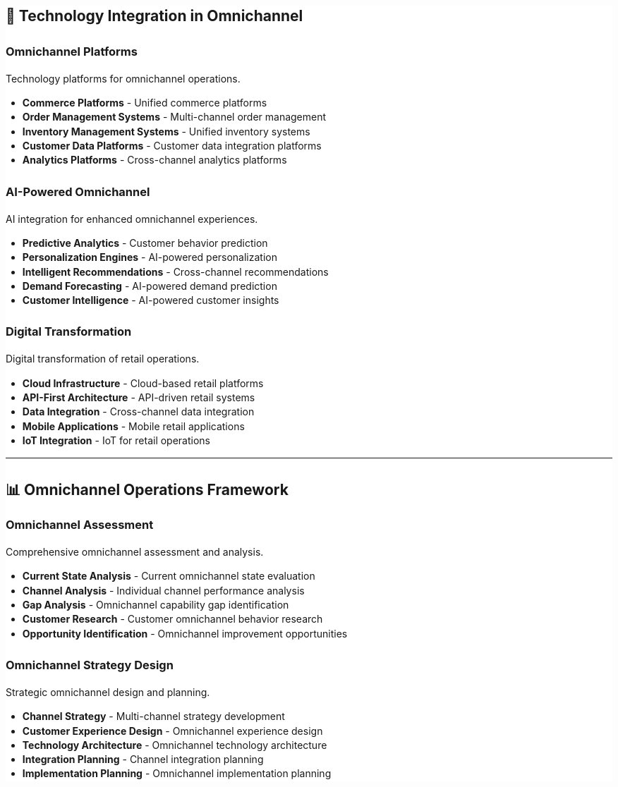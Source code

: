
## 🚀 **Technology Integration in Omnichannel**

### **Omnichannel Platforms**
Technology platforms for omnichannel operations.

- **Commerce Platforms** - Unified commerce platforms
- **Order Management Systems** - Multi-channel order management
- **Inventory Management Systems** - Unified inventory systems
- **Customer Data Platforms** - Customer data integration platforms
- **Analytics Platforms** - Cross-channel analytics platforms

### **AI-Powered Omnichannel**
AI integration for enhanced omnichannel experiences.

- **Predictive Analytics** - Customer behavior prediction
- **Personalization Engines** - AI-powered personalization
- **Intelligent Recommendations** - Cross-channel recommendations
- **Demand Forecasting** - AI-powered demand prediction
- **Customer Intelligence** - AI-powered customer insights

### **Digital Transformation**
Digital transformation of retail operations.

- **Cloud Infrastructure** - Cloud-based retail platforms
- **API-First Architecture** - API-driven retail systems
- **Data Integration** - Cross-channel data integration
- **Mobile Applications** - Mobile retail applications
- **IoT Integration** - IoT for retail operations

---

## 📊 **Omnichannel Operations Framework**

### **Omnichannel Assessment**
Comprehensive omnichannel assessment and analysis.

- **Current State Analysis** - Current omnichannel state evaluation
- **Channel Analysis** - Individual channel performance analysis
- **Gap Analysis** - Omnichannel capability gap identification
- **Customer Research** - Customer omnichannel behavior research
- **Opportunity Identification** - Omnichannel improvement opportunities

### **Omnichannel Strategy Design**
Strategic omnichannel design and planning.

- **Channel Strategy** - Multi-channel strategy development
- **Customer Experience Design** - Omnichannel experience design
- **Technology Architecture** - Omnichannel technology architecture
- **Integration Planning** - Channel integration planning
- **Implementation Planning** - Omnichannel implementation planning
